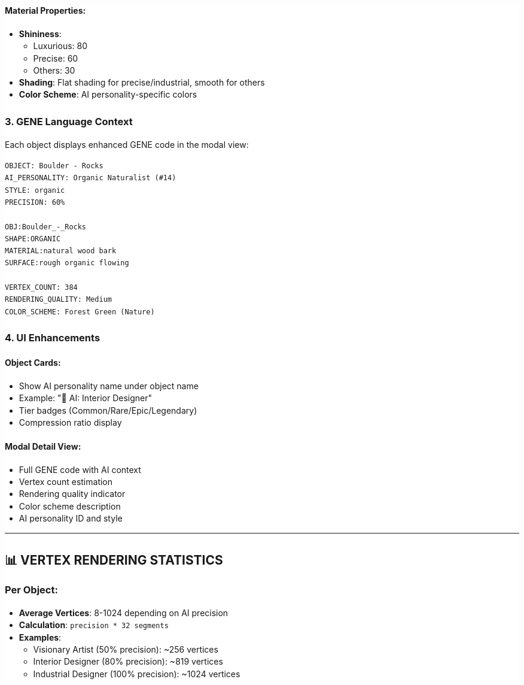 #### **Material Properties:**
- **Shininess**: 
  - Luxurious: 80
  - Precise: 60  
  - Others: 30
- **Shading**: Flat shading for precise/industrial, smooth for others
- **Color Scheme**: AI personality-specific colors

### **3. GENE Language Context**

Each object displays enhanced GENE code in the modal view:

```gene
OBJECT: Boulder - Rocks
AI_PERSONALITY: Organic Naturalist (#14)
STYLE: organic
PRECISION: 60%

OBJ:Boulder_-_Rocks
SHAPE:ORGANIC
MATERIAL:natural wood bark
SURFACE:rough organic flowing

VERTEX_COUNT: 384
RENDERING_QUALITY: Medium
COLOR_SCHEME: Forest Green (Nature)
```

### **4. UI Enhancements**

#### **Object Cards:**
- Show AI personality name under object name
- Example: "🤖 AI: Interior Designer"
- Tier badges (Common/Rare/Epic/Legendary)
- Compression ratio display

#### **Modal Detail View:**
- Full GENE code with AI context
- Vertex count estimation
- Rendering quality indicator
- Color scheme description
- AI personality ID and style

---

## 📊 VERTEX RENDERING STATISTICS

### **Per Object:**
- **Average Vertices**: 8-1024 depending on AI precision
- **Calculation**: `precision * 32 segments`
- **Examples**:
  - Visionary Artist (50% precision): ~256 vertices
  - Interior Designer (80% precision): ~819 vertices
  - Industrial Designer (100% precision): ~1024 vertices
